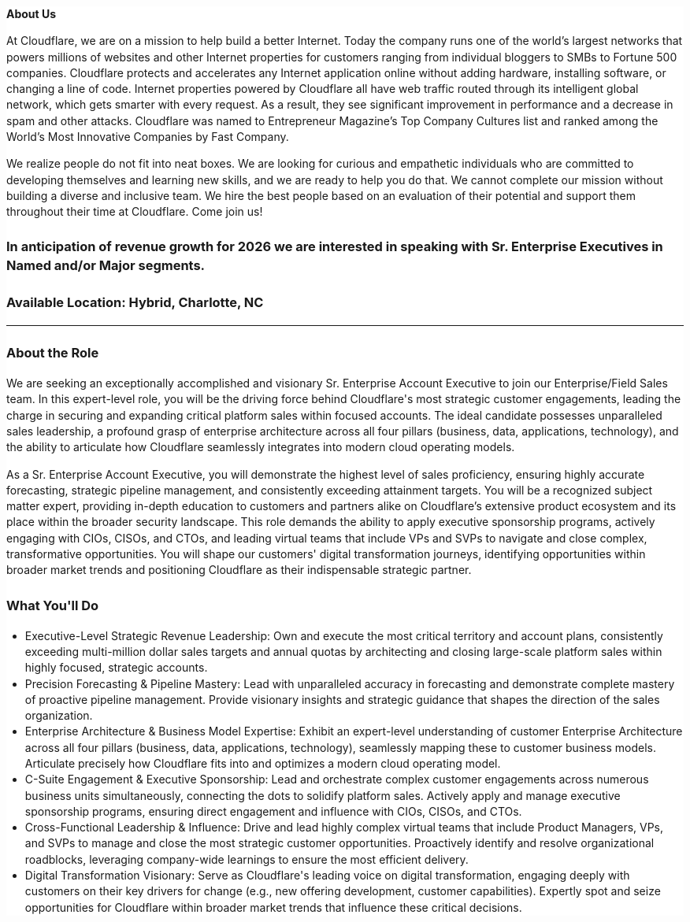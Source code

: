 <div class="content-intro">
	<div><strong>About Us</strong></div>
	<div>
		<p>At Cloudflare, we are on a mission to help build a better Internet. Today the company runs one of the world’s largest networks that powers millions of websites and other Internet properties for customers ranging from individual bloggers to SMBs to Fortune 500 companies. Cloudflare protects and accelerates any Internet application online without adding hardware, installing software, or changing a line of code. Internet properties powered by Cloudflare all have web traffic routed through its intelligent global network, which gets smarter with every request. As a result, they see significant improvement in performance and a decrease in spam and other attacks. Cloudflare was named to Entrepreneur Magazine’s Top Company Cultures list and ranked among the World’s Most Innovative Companies by Fast Company.&nbsp;</p>
		<p><span style="font-weight: 400;">We realize people do not fit into neat boxes. We are looking for curious and empathetic individuals who are committed to developing themselves and learning new skills, and we are ready to help you do that. We cannot complete our mission without building a diverse and inclusive team. We hire the best people based on an evaluation of their potential and support them throughout their time at Cloudflare. Come join us!&nbsp;</span></p>
	</div>
</div>
<h3><strong>In anticipation of revenue growth&nbsp;for 2026 we are interested in speaking with Sr. Enterprise Executives in Named and/or Major segments.</strong></h3>
<h3><strong>Available Location: Hybrid, Charlotte, NC&nbsp;<br></strong></h3>
<hr>
<h3><strong>About the Role</strong></h3>
<p>We are seeking an exceptionally accomplished and visionary Sr. Enterprise Account Executive to join our Enterprise/Field Sales team. In this expert-level role, you will be the driving force behind Cloudflare's most strategic customer engagements, leading the charge in securing and expanding critical platform sales within focused accounts. The ideal candidate possesses unparalleled sales leadership, a profound grasp of enterprise architecture across all four pillars (business, data, applications, technology), and the ability to articulate how Cloudflare seamlessly integrates into modern cloud operating models.</p>
<p>As a Sr. Enterprise Account Executive, you will demonstrate the highest level of sales proficiency, ensuring highly accurate forecasting, strategic pipeline management, and consistently exceeding attainment targets. You will be a recognized subject matter expert, providing in-depth education to customers and partners alike on Cloudflare’s extensive product ecosystem and its place within the broader security landscape. This role demands the ability to apply executive sponsorship programs, actively engaging with CIOs, CISOs, and CTOs, and leading virtual teams that include VPs and SVPs to navigate and close complex, transformative opportunities. You will shape our customers' digital transformation journeys, identifying opportunities within broader market trends and positioning Cloudflare as their indispensable strategic partner.</p>
<h3><strong>What You'll Do</strong></h3>
<ul>
	<li>Executive-Level Strategic Revenue Leadership: Own and execute the most critical territory and account plans, consistently exceeding multi-million dollar sales targets and annual quotas by architecting and closing large-scale platform sales within highly focused, strategic accounts.</li>
	<li>Precision Forecasting &amp; Pipeline Mastery: Lead with unparalleled accuracy in forecasting and demonstrate complete mastery of proactive pipeline management. Provide visionary insights and strategic guidance that shapes the direction of the sales organization.</li>
	<li>Enterprise Architecture &amp; Business Model Expertise: Exhibit an expert-level understanding of customer Enterprise Architecture across all four pillars (business, data, applications, technology), seamlessly mapping these to customer business models. Articulate precisely how Cloudflare fits into and optimizes a modern cloud operating model.</li>
	<li>C-Suite Engagement &amp; Executive Sponsorship: Lead and orchestrate complex customer engagements across numerous business units simultaneously, connecting the dots to solidify platform sales. Actively apply and manage executive sponsorship programs, ensuring direct engagement and influence with CIOs, CISOs, and CTOs.</li>
	<li>Cross-Functional Leadership &amp; Influence: Drive and lead highly complex virtual teams that include Product Managers, VPs, and SVPs to manage and close the most strategic customer opportunities. Proactively identify and resolve organizational roadblocks, leveraging company-wide learnings to ensure the most efficient delivery.</li>
	<li>Digital Transformation Visionary: Serve as Cloudflare's leading voice on digital transformation, engaging deeply with customers on their key drivers for change (e.g., new offering development, customer capabilities). Expertly spot and seize opportunities for Cloudflare within broader market trends that influence these critical decisions.</li>
